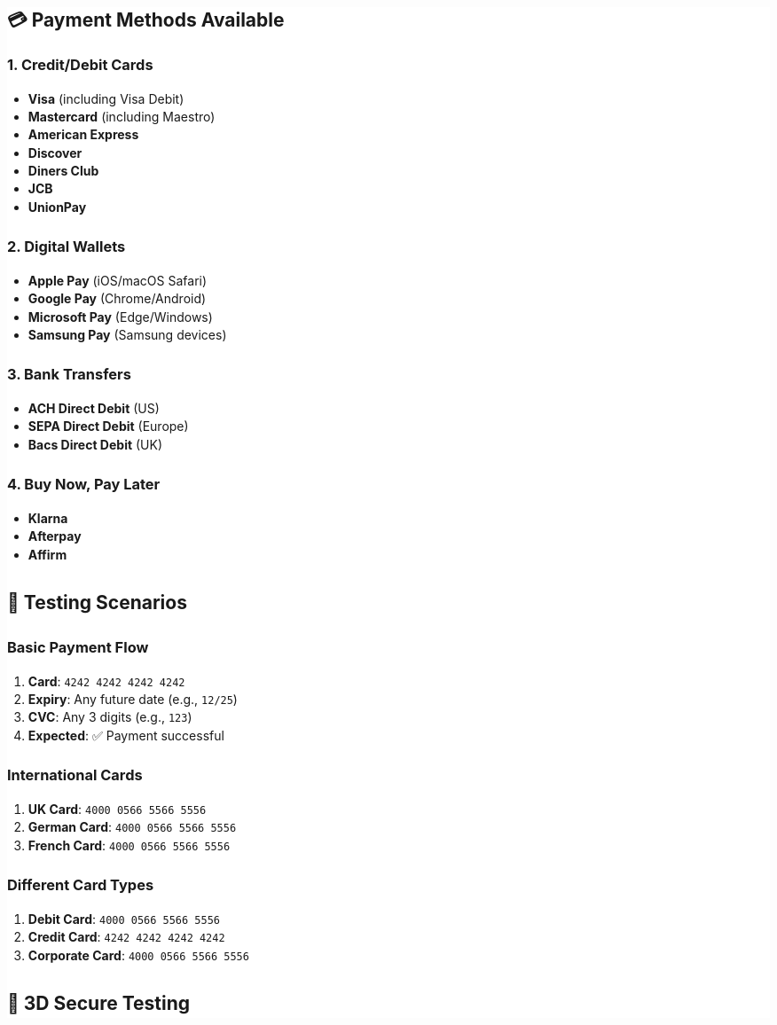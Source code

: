 ## 💳 Payment Methods Available

### 1. Credit/Debit Cards
- **Visa** (including Visa Debit)
- **Mastercard** (including Maestro)
- **American Express**
- **Discover**
- **Diners Club**
- **JCB**
- **UnionPay**

### 2. Digital Wallets
- **Apple Pay** (iOS/macOS Safari)
- **Google Pay** (Chrome/Android)
- **Microsoft Pay** (Edge/Windows)
- **Samsung Pay** (Samsung devices)

### 3. Bank Transfers
- **ACH Direct Debit** (US)
- **SEPA Direct Debit** (Europe)
- **Bacs Direct Debit** (UK)

### 4. Buy Now, Pay Later
- **Klarna**
- **Afterpay**
- **Affirm**

## 🧪 Testing Scenarios

### Basic Payment Flow
1. **Card**: `4242 4242 4242 4242`
2. **Expiry**: Any future date (e.g., `12/25`)
3. **CVC**: Any 3 digits (e.g., `123`)
4. **Expected**: ✅ Payment successful

### International Cards
1. **UK Card**: `4000 0566 5566 5556`
2. **German Card**: `4000 0566 5566 5556`
3. **French Card**: `4000 0566 5566 5556`

### Different Card Types
1. **Debit Card**: `4000 0566 5566 5556`
2. **Credit Card**: `4242 4242 4242 4242`
3. **Corporate Card**: `4000 0566 5566 5556`

## 🔐 3D Secure Testing
